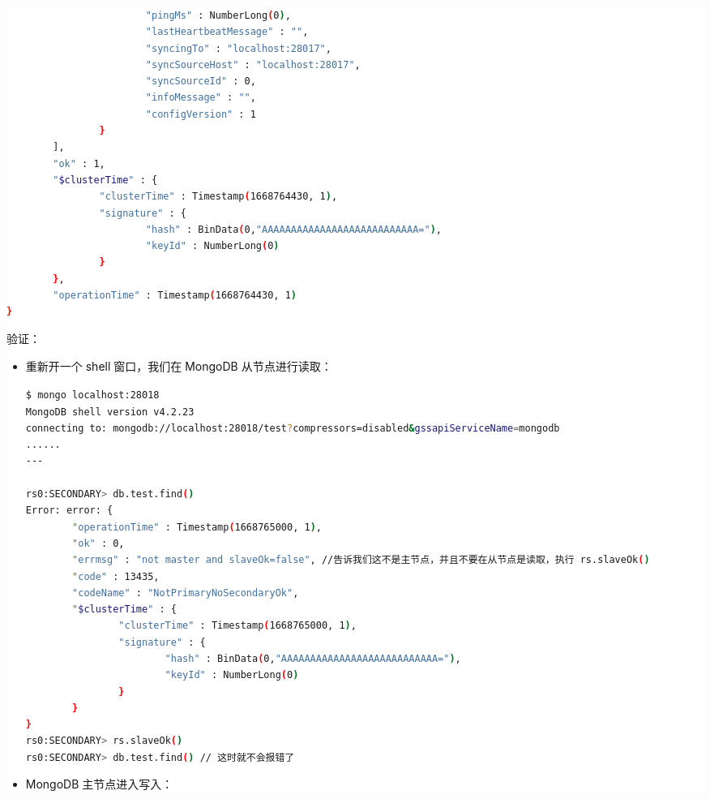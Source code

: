 ```bash
                        "pingMs" : NumberLong(0),
                        "lastHeartbeatMessage" : "",
                        "syncingTo" : "localhost:28017",
                        "syncSourceHost" : "localhost:28017",
                        "syncSourceId" : 0,
                        "infoMessage" : "",
                        "configVersion" : 1
                }
        ],
        "ok" : 1,
        "$clusterTime" : {
                "clusterTime" : Timestamp(1668764430, 1),
                "signature" : {
                        "hash" : BinData(0,"AAAAAAAAAAAAAAAAAAAAAAAAAAA="),
                        "keyId" : NumberLong(0)
                }
        },
        "operationTime" : Timestamp(1668764430, 1)
}
```

验证：

* 重新开一个 shell 窗口，我们在 MongoDB 从节点进行读取：

  ```bash
  $ mongo localhost:28018
  MongoDB shell version v4.2.23
  connecting to: mongodb://localhost:28018/test?compressors=disabled&gssapiServiceName=mongodb
  ......
  ---
  
  rs0:SECONDARY> db.test.find()
  Error: error: {
          "operationTime" : Timestamp(1668765000, 1),
          "ok" : 0,
          "errmsg" : "not master and slaveOk=false", //告诉我们这不是主节点，并且不要在从节点是读取，执行 rs.slaveOk()
          "code" : 13435,
          "codeName" : "NotPrimaryNoSecondaryOk",
          "$clusterTime" : {
                  "clusterTime" : Timestamp(1668765000, 1),
                  "signature" : {
                          "hash" : BinData(0,"AAAAAAAAAAAAAAAAAAAAAAAAAAA="),
                          "keyId" : NumberLong(0)
                  }
          }
  }
  rs0:SECONDARY> rs.slaveOk()
  rs0:SECONDARY> db.test.find() // 这时就不会报错了
  ```

* MongoDB 主节点进入写入：
